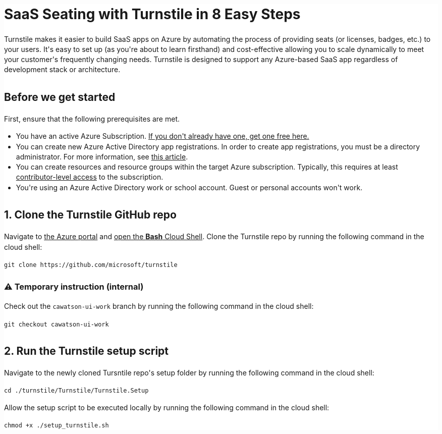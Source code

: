 # SaaS Seating with Turnstile in 8 Easy Steps

Turnstile makes it easier to build SaaS apps on Azure by automating the process of providing seats (or licenses, badges, etc.) to your users. It's easy to set up (as you're about to learn firsthand) and cost-effective allowing you to scale dynamically to meet your customer's frequently changing needs. Turnstile is designed to support any Azure-based SaaS app regardless of development stack or architecture. 

## Before we get started

First, ensure that the following prerequisites are met.

* You have an active Azure Subscription. [If you don't already have one, get one free here.](https://azure.microsoft.com/free)
* You can create new Azure Active Directory app registrations. In order to create app registrations, you must be a directory administrator. For more information, see [this article](https://docs.microsoft.com/azure/active-directory/roles/permissions-reference).
* You can create resources and resource groups within the target Azure subscription. Typically, this requires at least [contributor-level access](https://docs.microsoft.com/azure/role-based-access-control/built-in-roles#contributor) to the subscription.
* You're using an Azure Active Directory work or school account. Guest or personal accounts won't work.

## 1. Clone the Turnstile GitHub repo

Navigate to [the Azure portal](https://portal.azure.com) and [open the __Bash__ Cloud Shell](https://learn.microsoft.com/en-us/azure/cloud-shell/quickstart?tabs=azurecli). Clone the Turnstile repo by running the following command in the cloud shell:

```shell
git clone https://github.com/microsoft/turnstile
```

### ⚠️ Temporary instruction (internal)

Check out the `cawatson-ui-work` branch by running the following command in the cloud shell:

```shell
git checkout cawatson-ui-work
```

## 2. Run the Turnstile setup script

Navigate to the newly cloned Tursntile repo's setup folder by running the following command in the cloud shell:

```shell
cd ./turnstile/Turnstile/Turnstile.Setup
```

Allow the setup script to be executed locally by running the following command in the cloud shell:

```shell
chmod +x ./setup_turnstile.sh
```
